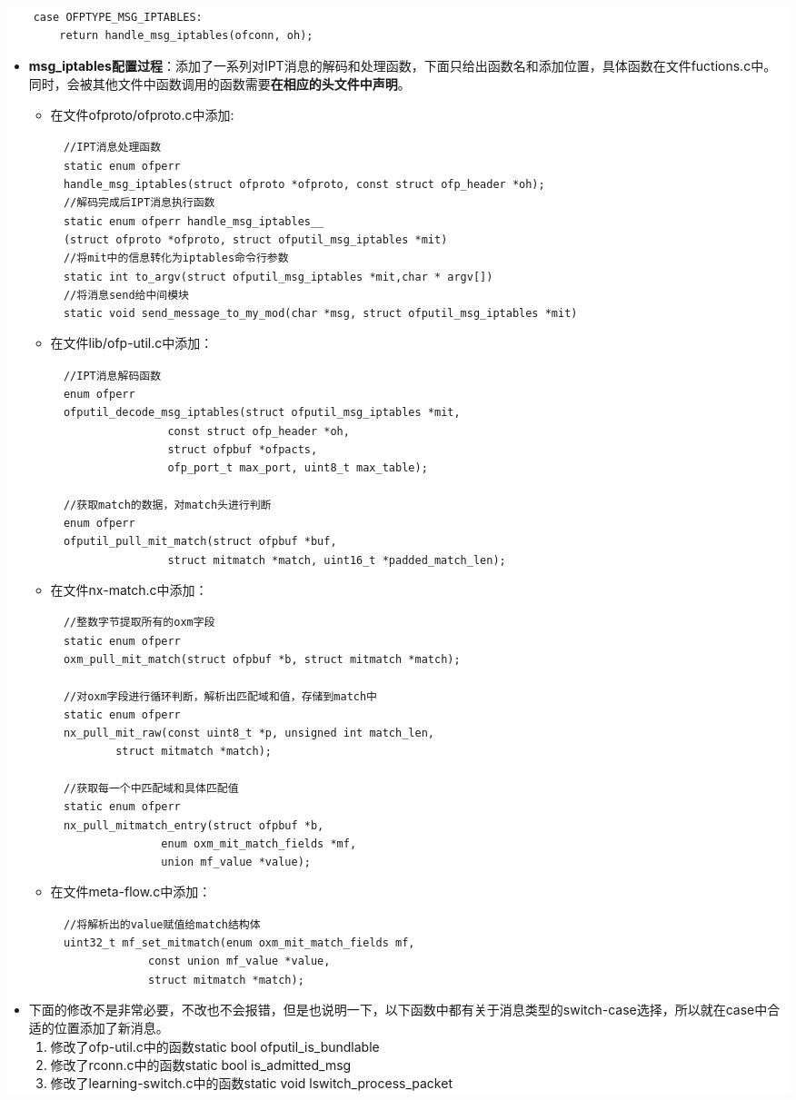 		case OFPTYPE_MSG_IPTABLES:
			return handle_msg_iptables(ofconn, oh);
		
* __msg\_iptables配置过程__：添加了一系列对IPT消息的解码和处理函数，下面只给出函数名和添加位置，具体函数在文件fuctions.c中。同时，会被其他文件中函数调用的函数需要**在相应的头文件中声明**。 
	* 在文件ofproto/ofproto.c中添加: 
			
			//IPT消息处理函数
			static enum ofperr
			handle_msg_iptables(struct ofproto *ofproto, const struct ofp_header *oh);
			//解码完成后IPT消息执行函数
			static enum ofperr handle_msg_iptables__
			(struct ofproto *ofproto, struct ofputil_msg_iptables *mit)
			//将mit中的信息转化为iptables命令行参数
			static int to_argv(struct ofputil_msg_iptables *mit,char * argv[])
			//将消息send给中间模块
			static void send_message_to_my_mod(char *msg, struct ofputil_msg_iptables *mit)
	* 在文件lib/ofp-util.c中添加：
	
			//IPT消息解码函数
			enum ofperr 
			ofputil_decode_msg_iptables(struct ofputil_msg_iptables *mit,
                            const struct ofp_header *oh,
                            struct ofpbuf *ofpacts,
                            ofp_port_t max_port, uint8_t max_table);
          
			//获取match的数据，对match头进行判断
			enum ofperr 
			ofputil_pull_mit_match(struct ofpbuf *buf, 
							struct mitmatch *match, uint16_t *padded_match_len);
	* 在文件nx-match.c中添加：
			
			//整数字节提取所有的oxm字段
			static enum ofperr 
			oxm_pull_mit_match(struct ofpbuf *b, struct mitmatch *match);
			
			//对oxm字段进行循环判断，解析出匹配域和值，存储到match中
			static enum ofperr 
			nx_pull_mit_raw(const uint8_t *p, unsigned int match_len,
	                struct mitmatch *match);
	       
			//获取每一个中匹配域和具体匹配值
			static enum ofperr 
			nx_pull_mitmatch_entry(struct ofpbuf *b,
	                       enum oxm_mit_match_fields *mf,
	                       union mf_value *value);
	* 在文件meta-flow.c中添加：

			//将解析出的value赋值给match结构体
			uint32_t mf_set_mitmatch(enum oxm_mit_match_fields mf,
                         const union mf_value *value,
                         struct mitmatch *match);



* 下面的修改不是非常必要，不改也不会报错，但是也说明一下，以下函数中都有关于消息类型的switch-case选择，所以就在case中合适的位置添加了新消息。
	1. 修改了ofp-util.c中的函数static bool ofputil\_is\_bundlable  
	2. 修改了rconn.c中的函数static bool is\_admitted\_msg   
	3. 修改了learning-switch.c中的函数static void lswitch\_process\_packet
